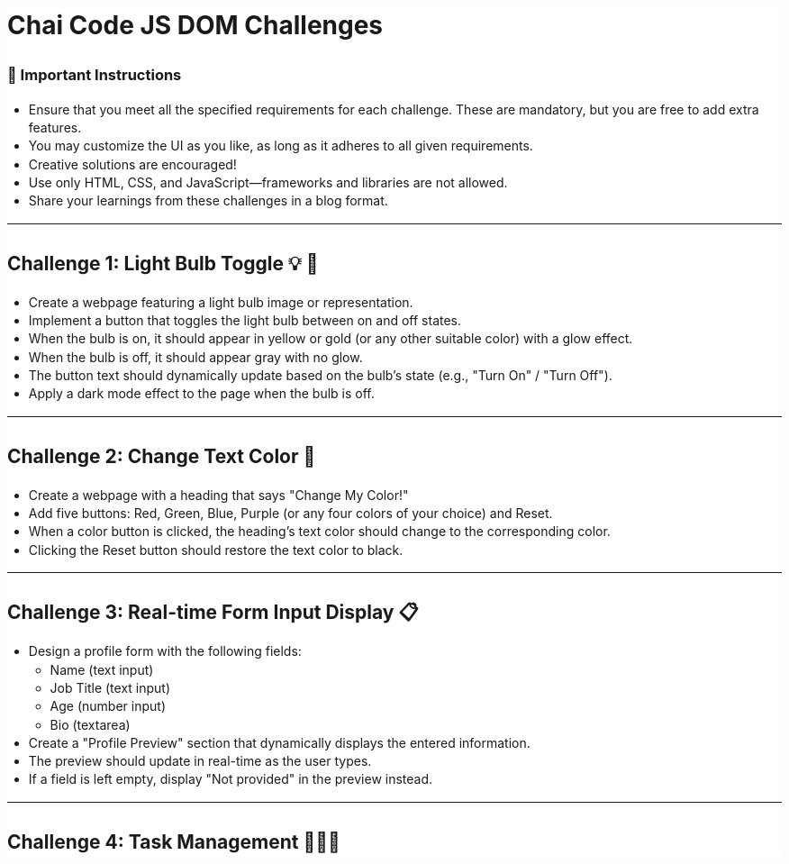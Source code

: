 # Chai Code JS DOM Challenges

### 🚨 Important Instructions

-   Ensure that you meet all the specified requirements for each challenge. These are mandatory, but you are free to add extra features.
-   You may customize the UI as you like, as long as it adheres to all given requirements.
-   Creative solutions are encouraged!
-   Use only HTML, CSS, and JavaScript—frameworks and libraries are not allowed.
-   Share your learnings from these challenges in a blog format.

---

## Challenge 1: Light Bulb Toggle 💡 🌚

-   Create a webpage featuring a light bulb image or representation.
-   Implement a button that toggles the light bulb between on and off states.
-   When the bulb is on, it should appear in yellow or gold (or any other suitable color) with a glow effect.
-   When the bulb is off, it should appear gray with no glow.
-   The button text should dynamically update based on the bulb’s state (e.g., "Turn On" / "Turn Off").
-   Apply a dark mode effect to the page when the bulb is off.

---

## Challenge 2: Change Text Color 🦎

-   Create a webpage with a heading that says "Change My Color!"
-   Add five buttons: Red, Green, Blue, Purple (or any four colors of your choice) and Reset.
-   When a color button is clicked, the heading’s text color should change to the corresponding color.
-   Clicking the Reset button should restore the text color to black.

---

## Challenge 3: Real-time Form Input Display 📋

-   Design a profile form with the following fields:
    -   Name (text input)
    -   Job Title (text input)
    -   Age (number input)
    -   Bio (textarea)
-   Create a "Profile Preview" section that dynamically displays the entered information.
-   The preview should update in real-time as the user types.
-   If a field is left empty, display "Not provided" in the preview instead.

---

## Challenge 4: Task Management 🧏🏻‍♂️

